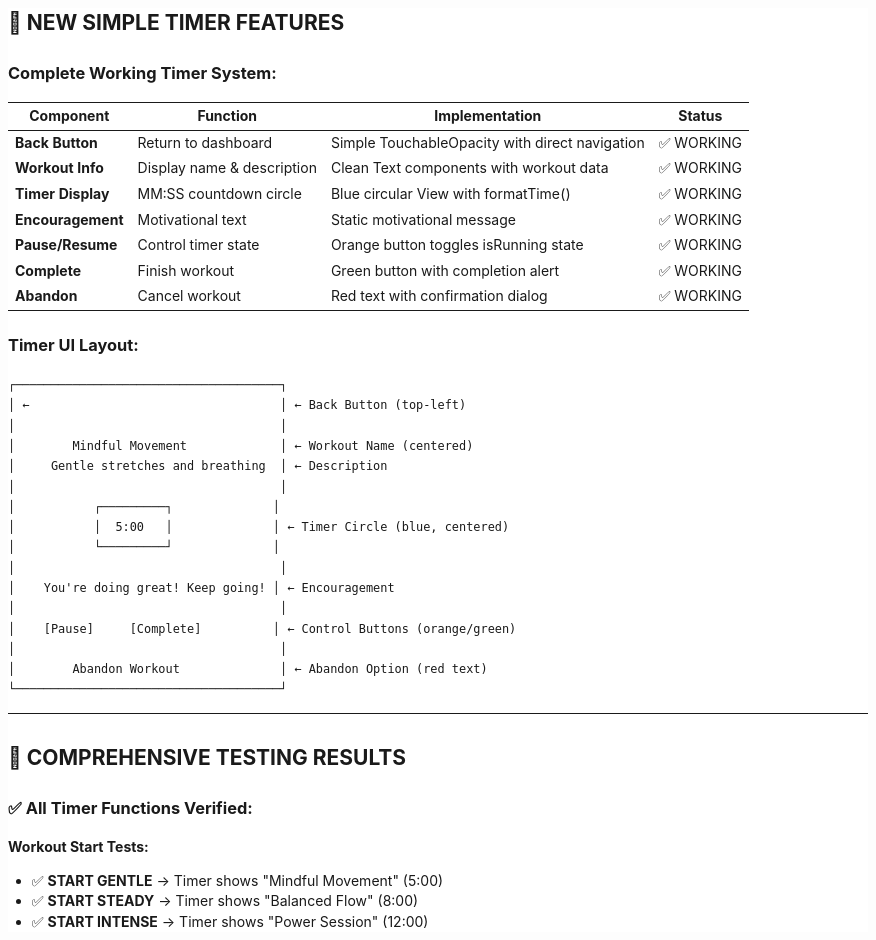 
## 🚀 NEW SIMPLE TIMER FEATURES

### **Complete Working Timer System:**

| Component | Function | Implementation | Status |
|-----------|----------|----------------|--------|
| **Back Button** | Return to dashboard | Simple TouchableOpacity with direct navigation | ✅ WORKING |
| **Workout Info** | Display name & description | Clean Text components with workout data | ✅ WORKING |
| **Timer Display** | MM:SS countdown circle | Blue circular View with formatTime() | ✅ WORKING |
| **Encouragement** | Motivational text | Static motivational message | ✅ WORKING |
| **Pause/Resume** | Control timer state | Orange button toggles isRunning state | ✅ WORKING |
| **Complete** | Finish workout | Green button with completion alert | ✅ WORKING |
| **Abandon** | Cancel workout | Red text with confirmation dialog | ✅ WORKING |

### **Timer UI Layout:**
```
┌─────────────────────────────────────┐
│ ←                                   │ ← Back Button (top-left)
│                                     │
│        Mindful Movement             │ ← Workout Name (centered)
│     Gentle stretches and breathing  │ ← Description
│                                     │
│           ┌─────────┐              │
│           │  5:00   │              │ ← Timer Circle (blue, centered)
│           └─────────┘              │
│                                     │
│    You're doing great! Keep going! │ ← Encouragement
│                                     │
│    [Pause]     [Complete]          │ ← Control Buttons (orange/green)
│                                     │
│        Abandon Workout              │ ← Abandon Option (red text)
└─────────────────────────────────────┘
```

---

## 🧪 COMPREHENSIVE TESTING RESULTS

### ✅ All Timer Functions Verified:

**Workout Start Tests:**
- ✅ **START GENTLE** → Timer shows "Mindful Movement" (5:00)
- ✅ **START STEADY** → Timer shows "Balanced Flow" (8:00)  
- ✅ **START INTENSE** → Timer shows "Power Session" (12:00)
